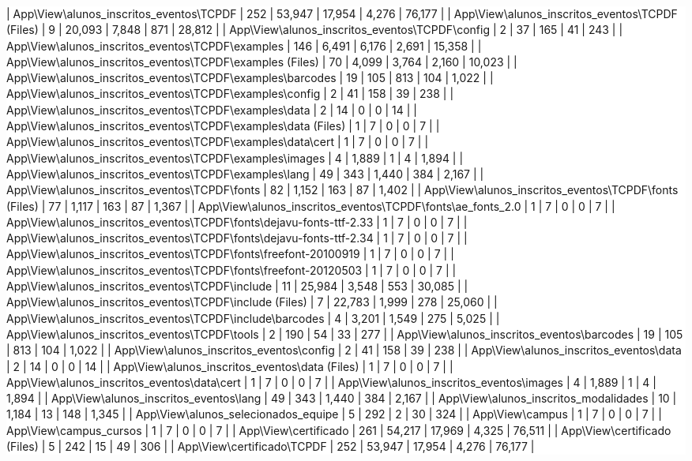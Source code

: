 | App\\View\\alunos_inscritos_eventos\\TCPDF | 252 | 53,947 | 17,954 | 4,276 | 76,177 |
| App\\View\\alunos_inscritos_eventos\\TCPDF (Files) | 9 | 20,093 | 7,848 | 871 | 28,812 |
| App\\View\\alunos_inscritos_eventos\\TCPDF\\config | 2 | 37 | 165 | 41 | 243 |
| App\\View\\alunos_inscritos_eventos\\TCPDF\\examples | 146 | 6,491 | 6,176 | 2,691 | 15,358 |
| App\\View\\alunos_inscritos_eventos\\TCPDF\\examples (Files) | 70 | 4,099 | 3,764 | 2,160 | 10,023 |
| App\\View\\alunos_inscritos_eventos\\TCPDF\\examples\\barcodes | 19 | 105 | 813 | 104 | 1,022 |
| App\\View\\alunos_inscritos_eventos\\TCPDF\\examples\\config | 2 | 41 | 158 | 39 | 238 |
| App\\View\\alunos_inscritos_eventos\\TCPDF\\examples\\data | 2 | 14 | 0 | 0 | 14 |
| App\\View\\alunos_inscritos_eventos\\TCPDF\\examples\\data (Files) | 1 | 7 | 0 | 0 | 7 |
| App\\View\\alunos_inscritos_eventos\\TCPDF\\examples\\data\\cert | 1 | 7 | 0 | 0 | 7 |
| App\\View\\alunos_inscritos_eventos\\TCPDF\\examples\\images | 4 | 1,889 | 1 | 4 | 1,894 |
| App\\View\\alunos_inscritos_eventos\\TCPDF\\examples\\lang | 49 | 343 | 1,440 | 384 | 2,167 |
| App\\View\\alunos_inscritos_eventos\\TCPDF\\fonts | 82 | 1,152 | 163 | 87 | 1,402 |
| App\\View\\alunos_inscritos_eventos\\TCPDF\\fonts (Files) | 77 | 1,117 | 163 | 87 | 1,367 |
| App\\View\\alunos_inscritos_eventos\\TCPDF\\fonts\\ae_fonts_2.0 | 1 | 7 | 0 | 0 | 7 |
| App\\View\\alunos_inscritos_eventos\\TCPDF\\fonts\\dejavu-fonts-ttf-2.33 | 1 | 7 | 0 | 0 | 7 |
| App\\View\\alunos_inscritos_eventos\\TCPDF\\fonts\\dejavu-fonts-ttf-2.34 | 1 | 7 | 0 | 0 | 7 |
| App\\View\\alunos_inscritos_eventos\\TCPDF\\fonts\\freefont-20100919 | 1 | 7 | 0 | 0 | 7 |
| App\\View\\alunos_inscritos_eventos\\TCPDF\\fonts\\freefont-20120503 | 1 | 7 | 0 | 0 | 7 |
| App\\View\\alunos_inscritos_eventos\\TCPDF\\include | 11 | 25,984 | 3,548 | 553 | 30,085 |
| App\\View\\alunos_inscritos_eventos\\TCPDF\\include (Files) | 7 | 22,783 | 1,999 | 278 | 25,060 |
| App\\View\\alunos_inscritos_eventos\\TCPDF\\include\\barcodes | 4 | 3,201 | 1,549 | 275 | 5,025 |
| App\\View\\alunos_inscritos_eventos\\TCPDF\\tools | 2 | 190 | 54 | 33 | 277 |
| App\\View\\alunos_inscritos_eventos\\barcodes | 19 | 105 | 813 | 104 | 1,022 |
| App\\View\\alunos_inscritos_eventos\\config | 2 | 41 | 158 | 39 | 238 |
| App\\View\\alunos_inscritos_eventos\\data | 2 | 14 | 0 | 0 | 14 |
| App\\View\\alunos_inscritos_eventos\\data (Files) | 1 | 7 | 0 | 0 | 7 |
| App\\View\\alunos_inscritos_eventos\\data\\cert | 1 | 7 | 0 | 0 | 7 |
| App\\View\\alunos_inscritos_eventos\\images | 4 | 1,889 | 1 | 4 | 1,894 |
| App\\View\\alunos_inscritos_eventos\\lang | 49 | 343 | 1,440 | 384 | 2,167 |
| App\\View\\alunos_inscritos_modalidades | 10 | 1,184 | 13 | 148 | 1,345 |
| App\\View\\alunos_selecionados_equipe | 5 | 292 | 2 | 30 | 324 |
| App\\View\\campus | 1 | 7 | 0 | 0 | 7 |
| App\\View\\campus_cursos | 1 | 7 | 0 | 0 | 7 |
| App\\View\\certificado | 261 | 54,217 | 17,969 | 4,325 | 76,511 |
| App\\View\\certificado (Files) | 5 | 242 | 15 | 49 | 306 |
| App\\View\\certificado\\TCPDF | 252 | 53,947 | 17,954 | 4,276 | 76,177 |
